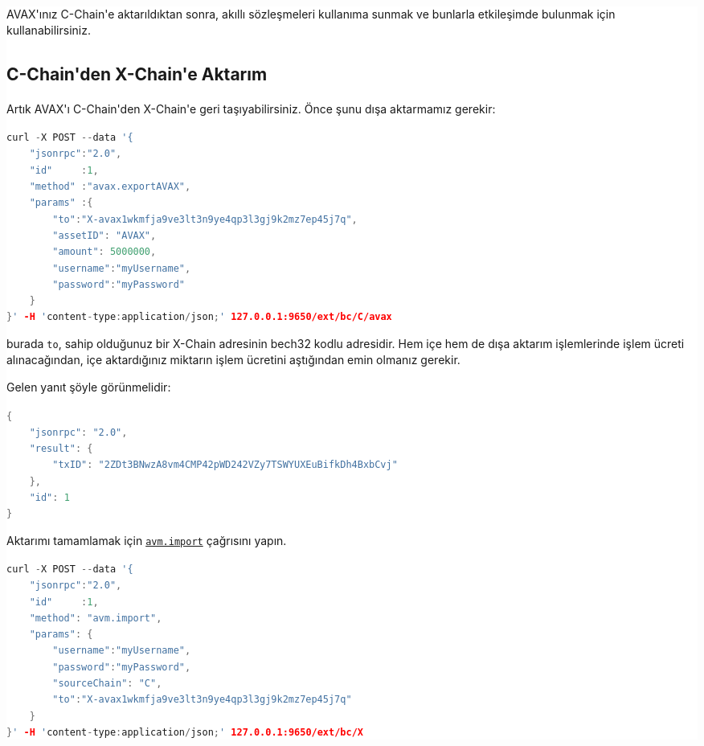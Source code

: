 AVAX'ınız C-Chain'e aktarıldıktan sonra, akıllı sözleşmeleri kullanıma sunmak ve bunlarla etkileşimde bulunmak için kullanabilirsiniz.

## C-Chain'den X-Chain'e Aktarım

Artık AVAX'ı C-Chain'den X-Chain'e geri taşıyabilirsiniz. Önce şunu dışa aktarmamız gerekir:

```cpp
curl -X POST --data '{  
    "jsonrpc":"2.0",    
    "id"     :1,    
    "method" :"avax.exportAVAX",
    "params" :{
        "to":"X-avax1wkmfja9ve3lt3n9ye4qp3l3gj9k2mz7ep45j7q",   
        "assetID": "AVAX",
        "amount": 5000000,  
        "username":"myUsername",    
        "password":"myPassword"
    }   
}' -H 'content-type:application/json;' 127.0.0.1:9650/ext/bc/C/avax
```

burada `to`, sahip olduğunuz bir X-Chain adresinin bech32 kodlu adresidir. Hem içe hem de dışa aktarım işlemlerinde işlem ücreti alınacağından, içe aktardığınız miktarın işlem ücretini aştığından emin olmanız gerekir.

Gelen yanıt şöyle görünmelidir:

```cpp
{   
    "jsonrpc": "2.0",   
    "result": {
        "txID": "2ZDt3BNwzA8vm4CMP42pWD242VZy7TSWYUXEuBifkDh4BxbCvj"    
    },  
    "id": 1
}
```

Aktarımı tamamlamak için [`avm.import`](../../avalanchego-apis/exchange-chain-x-chain-api.mdx#avm-import) çağrısını yapın.

```cpp
curl -X POST --data '{  
    "jsonrpc":"2.0",    
    "id"     :1,    
    "method": "avm.import",
    "params": {
        "username":"myUsername",    
        "password":"myPassword",    
        "sourceChain": "C",
        "to":"X-avax1wkmfja9ve3lt3n9ye4qp3l3gj9k2mz7ep45j7q"    
    }   
}' -H 'content-type:application/json;' 127.0.0.1:9650/ext/bc/X
```
